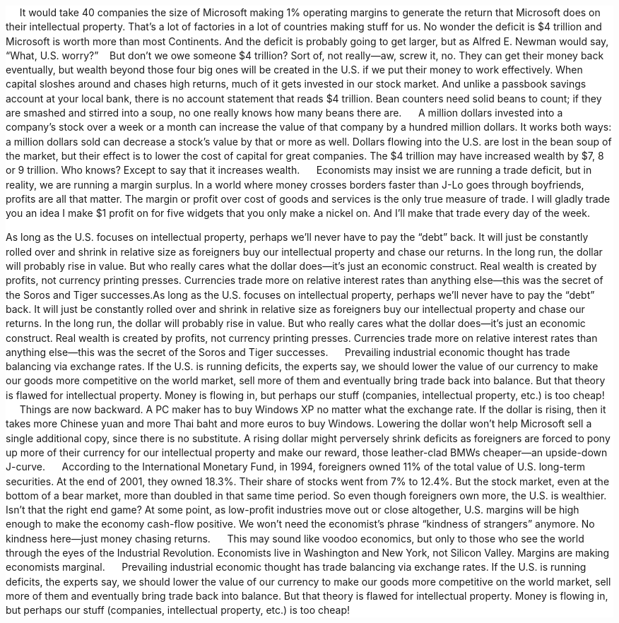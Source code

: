      It would take 40 companies the size of Microsoft making 1% operating margins to generate the return that Microsoft does on their intellectual property. That’s a lot of factories in a lot of countries making stuff for us. No wonder the deficit is $4 trillion and Microsoft is worth more than most Continents. And the deficit is probably going to get larger, but as Alfred E. Newman would say, “What, U.S. worry?”
 
 But don’t we owe someone $4 trillion? Sort of, not really—aw, screw it, no. They can get their money back eventually, but wealth beyond those four big ones will be created in the U.S. if we put their money to work effectively. When capital sloshes around and chases high returns, much of it gets invested in our stock market. And unlike a passbook savings account at your local bank, there is no account statement that reads $4 trillion. Bean counters need solid beans to count; if they are smashed and stirred into a soup, no one really knows how many beans there are.
     A million dollars invested into a company’s stock over a week or a month can increase the value of that company by a hundred million dollars. It works both ways: a million dollars sold can decrease a stock’s value by that or more as well. Dollars flowing into the U.S. are lost in the bean soup of the market, but their effect is to lower the cost of capital for great companies. The $4 trillion may have increased wealth by $7, 8 or 9 trillion. Who knows? Except to say that it increases wealth.
     Economists may insist we are running a trade deficit, but in reality, we are running a margin surplus. In a world where money crosses borders faster than J-Lo goes through boyfriends, profits are all that matter. The margin or profit over cost of goods and services is the only true measure of trade. I will gladly trade you an idea I make $1 profit on for five widgets that you only make a nickel on. And I’ll make that trade every day of the week.

As long as the U.S. focuses on intellectual property, perhaps we’ll never have to pay the “debt” back. It will just be constantly rolled over and shrink in relative size as foreigners buy our intellectual property and chase our returns. In the long run, the dollar will probably rise in value. But who really cares what the dollar does—it’s just an economic construct. Real wealth is created by profits, not currency printing presses. Currencies trade more on relative interest rates than anything else—this was the secret of the Soros and Tiger successes.As long as the U.S. focuses on intellectual property, perhaps we’ll never have to pay the “debt” back. It will just be constantly rolled over and shrink in relative size as foreigners buy our intellectual property and chase our returns. In the long run, the dollar will probably rise in value. But who really cares what the dollar does—it’s just an economic construct. Real wealth is created by profits, not currency printing presses. Currencies trade more on relative interest rates than anything else—this was the secret of the Soros and Tiger successes.
     Prevailing industrial economic thought has trade balancing via exchange rates. If the U.S. is running deficits, the experts say, we should lower the value of our currency to make our goods more competitive on the world market, sell more of them and eventually bring trade back into balance. But that theory is flawed for intellectual property. Money is flowing in, but perhaps our stuff (companies, intellectual property, etc.) is too cheap!
     Things are now backward. A PC maker has to buy Windows XP no matter what the exchange rate. If the dollar is rising, then it takes more Chinese yuan and more Thai baht and more euros to buy Windows. Lowering the dollar won’t help Microsoft sell a single additional copy, since there is no substitute. A rising dollar might perversely shrink deficits as foreigners are forced to pony up more of their currency for our intellectual property and make our reward, those leather-clad BMWs cheaper—an upside-down J-curve.
     According to the International Monetary Fund, in 1994, foreigners owned 11% of the total value of U.S. long-term securities. At the end of 2001, they owned 18.3%. Their share of stocks went from 7% to 12.4%. But the stock market, even at the bottom of a bear market, more than doubled in that same time period. So even though foreigners own more, the U.S. is wealthier. Isn’t that the right end game? At some point, as low-profit industries move out or close altogether, U.S. margins will be high enough to make the economy cash-flow positive. We won’t need the economist’s phrase “kindness of strangers” anymore. No kindness here—just money chasing returns.
     This may sound like voodoo economics, but only to those who see the world through the eyes of the Industrial Revolution. Economists live in Washington and New York, not Silicon Valley. Margins are making economists marginal.
     Prevailing industrial economic thought has trade balancing via exchange rates. If the U.S. is running deficits, the experts say, we should lower the value of our currency to make our goods more competitive on the world market, sell more of them and eventually bring trade back into balance. But that theory is flawed for intellectual property. Money is flowing in, but perhaps our stuff (companies, intellectual property, etc.) is too cheap!